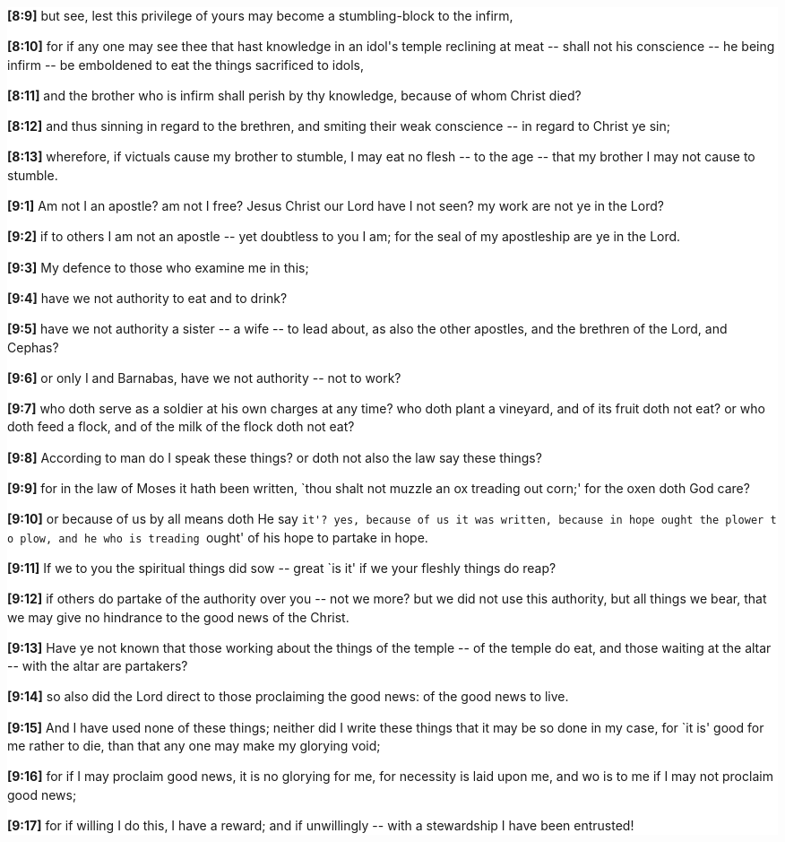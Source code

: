 **[8:9]** but see, lest this privilege of yours may become a stumbling-block to the infirm,

**[8:10]** for if any one may see thee that hast knowledge in an idol's temple reclining at meat -- shall not his conscience -- he being infirm -- be emboldened to eat the things sacrificed to idols,

**[8:11]** and the brother who is infirm shall perish by thy knowledge, because of whom Christ died?

**[8:12]** and thus sinning in regard to the brethren, and smiting their weak conscience -- in regard to Christ ye sin;

**[8:13]** wherefore, if victuals cause my brother to stumble, I may eat no flesh -- to the age -- that my brother I may not cause to stumble.

**[9:1]** Am not I an apostle? am not I free? Jesus Christ our Lord have I not seen? my work are not ye in the Lord?

**[9:2]** if to others I am not an apostle -- yet doubtless to you I am; for the seal of my apostleship are ye in the Lord.

**[9:3]** My defence to those who examine me in this;

**[9:4]** have we not authority to eat and to drink?

**[9:5]** have we not authority a sister -- a wife -- to lead about, as also the other apostles, and the brethren of the Lord, and Cephas?

**[9:6]** or only I and Barnabas, have we not authority -- not to work?

**[9:7]** who doth serve as a soldier at his own charges at any time? who doth plant a vineyard, and of its fruit doth not eat? or who doth feed a flock, and of the milk of the flock doth not eat?

**[9:8]** According to man do I speak these things? or doth not also the law say these things?

**[9:9]** for in the law of Moses it hath been written, `thou shalt not muzzle an ox treading out corn;' for the oxen doth God care?

**[9:10]** or because of us by all means doth He say `it'? yes, because of us it was written, because in hope ought the plower to plow, and he who is treading `ought' of his hope to partake in hope.

**[9:11]** If we to you the spiritual things did sow -- great `is it' if we your fleshly things do reap?

**[9:12]** if others do partake of the authority over you -- not we more? but we did not use this authority, but all things we bear, that we may give no hindrance to the good news of the Christ.

**[9:13]** Have ye not known that those working about the things of the temple -- of the temple do eat, and those waiting at the altar -- with the altar are partakers?

**[9:14]** so also did the Lord direct to those proclaiming the good news: of the good news to live.

**[9:15]** And I have used none of these things; neither did I write these things that it may be so done in my case, for `it is' good for me rather to die, than that any one may make my glorying void;

**[9:16]** for if I may proclaim good news, it is no glorying for me, for necessity is laid upon me, and wo is to me if I may not proclaim good news;

**[9:17]** for if willing I do this, I have a reward; and if unwillingly -- with a stewardship I have been entrusted!
